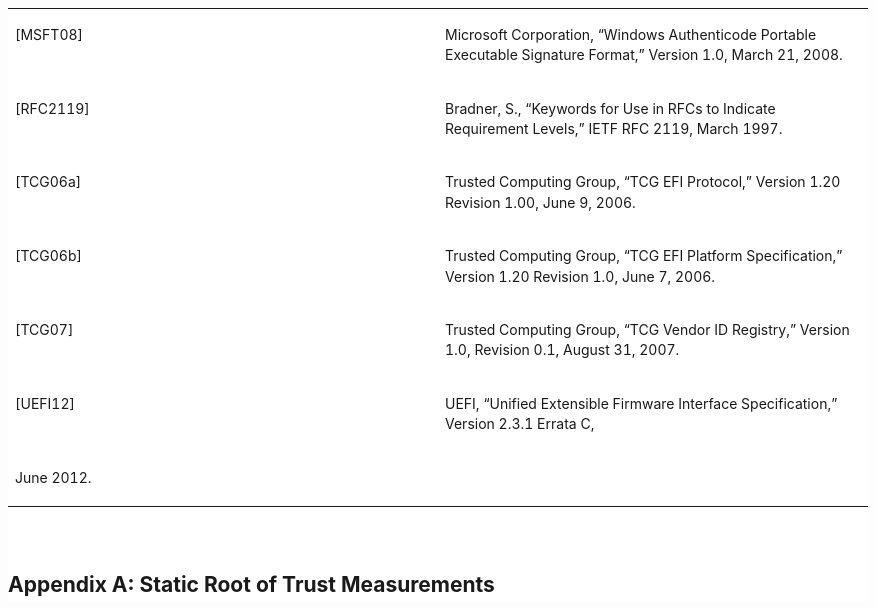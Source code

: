 
<table>
<colgroup>
<col width="50%" />
<col width="50%" />
</colgroup>
<tbody>
<tr class="odd">
<td><p>[MSFT08]</p></td>
<td><p>Microsoft Corporation, “Windows Authenticode Portable Executable Signature Format,” Version 1.0, March 21, 2008.</p></td>
</tr>
<tr class="even">
<td><p>[RFC2119]</p></td>
<td><p>Bradner, S., “Keywords for Use in RFCs to Indicate Requirement Levels,” IETF RFC 2119, March 1997.</p></td>
</tr>
<tr class="odd">
<td><p>[TCG06a]</p></td>
<td><p>Trusted Computing Group, “TCG EFI Protocol,” Version 1.20 Revision 1.00, June 9, 2006.</p></td>
</tr>
<tr class="even">
<td><p>[TCG06b]</p></td>
<td><p>Trusted Computing Group, “TCG EFI Platform Specification,” Version 1.20 Revision 1.0, June 7, 2006.</p></td>
</tr>
<tr class="odd">
<td><p>[TCG07]</p></td>
<td><p>Trusted Computing Group, “TCG Vendor ID Registry,” Version 1.0, Revision 0.1, August 31, 2007.</p></td>
</tr>
<tr class="even">
<td><p>[UEFI12]</p></td>
<td><p>UEFI, “Unified Extensible Firmware Interface Specification,” Version 2.3.1 Errata C,</p></td>
</tr>
<tr class="odd">
<td><p>June 2012.</p></td>
<td><p></p></td>
</tr>
</tbody>
</table>

 

## <span id="Appendix_A__Static_Root_of_Trust_Measurements"></span><span id="appendix_a__static_root_of_trust_measurements"></span><span id="APPENDIX_A__STATIC_ROOT_OF_TRUST_MEASUREMENTS"></span>Appendix A: Static Root of Trust Measurements
